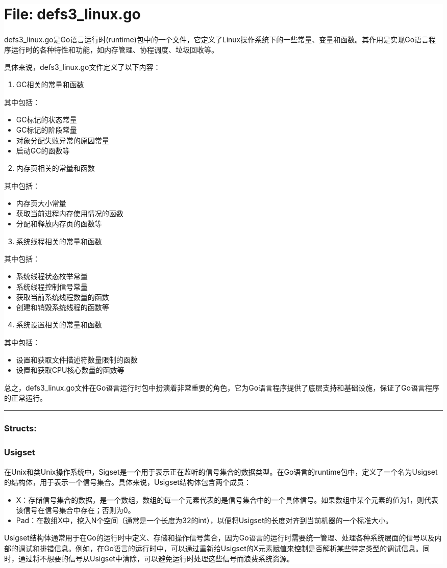 # File: defs3_linux.go

defs3_linux.go是Go语言运行时(runtime)包中的一个文件，它定义了Linux操作系统下的一些常量、变量和函数。其作用是实现Go语言程序运行时的各种特性和功能，如内存管理、协程调度、垃圾回收等。

具体来说，defs3_linux.go文件定义了以下内容：

1. GC相关的常量和函数

其中包括：
- GC标记的状态常量
- GC标记的阶段常量
- 对象分配失败异常的原因常量
- 启动GC的函数等

2. 内存页相关的常量和函数

其中包括：
- 内存页大小常量
- 获取当前进程内存使用情况的函数
- 分配和释放内存页的函数等

3. 系统线程相关的常量和函数

其中包括：
- 系统线程状态枚举常量
- 系统线程控制信号常量
- 获取当前系统线程数量的函数
- 创建和销毁系统线程的函数等

4. 系统设置相关的常量和函数

其中包括：
- 设置和获取文件描述符数量限制的函数
- 设置和获取CPU核心数量的函数等

总之，defs3_linux.go文件在Go语言运行时包中扮演着非常重要的角色，它为Go语言程序提供了底层支持和基础设施，保证了Go语言程序的正常运行。




---

### Structs:

### Usigset

在Unix和类Unix操作系统中，Sigset是一个用于表示正在监听的信号集合的数据类型。在Go语言的runtime包中，定义了一个名为Usigset的结构体，用于表示一个信号集合。具体来说，Usigset结构体包含两个成员：

- X：存储信号集合的数据，是一个数组，数组的每一个元素代表的是信号集合中的一个具体信号。如果数组中某个元素的值为1，则代表该信号在信号集合中存在；否则为0。
- Pad：在数组X中，挖入N个空间（通常是一个长度为32的int），以便将Usigset的长度对齐到当前机器的一个标准大小。

Usigset结构体通常用于在Go的运行时中定义、存储和操作信号集合，因为Go语言的运行时需要统一管理、处理各种系统层面的信号以及内部的调试和排错信息。例如，在Go语言的运行时中，可以通过重新给Usigset的X元素赋值来控制是否解析某些特定类型的调试信息。同时，通过将不想要的信号从Usigset中清除，可以避免运行时处理这些信号而浪费系统资源。


